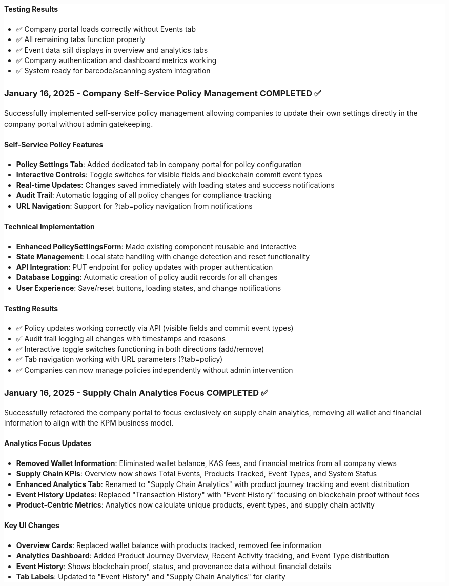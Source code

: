 #### **Testing Results**
- ✅ Company portal loads correctly without Events tab
- ✅ All remaining tabs function properly
- ✅ Event data still displays in overview and analytics tabs
- ✅ Company authentication and dashboard metrics working
- ✅ System ready for barcode/scanning system integration

### January 16, 2025 - Company Self-Service Policy Management COMPLETED ✅
Successfully implemented self-service policy management allowing companies to update their own settings directly in the company portal without admin gatekeeping.

#### **Self-Service Policy Features**
- **Policy Settings Tab**: Added dedicated tab in company portal for policy configuration
- **Interactive Controls**: Toggle switches for visible fields and blockchain commit event types
- **Real-time Updates**: Changes saved immediately with loading states and success notifications
- **Audit Trail**: Automatic logging of all policy changes for compliance tracking
- **URL Navigation**: Support for ?tab=policy navigation from notifications

#### **Technical Implementation**
- **Enhanced PolicySettingsForm**: Made existing component reusable and interactive
- **State Management**: Local state handling with change detection and reset functionality
- **API Integration**: PUT endpoint for policy updates with proper authentication
- **Database Logging**: Automatic creation of policy audit records for all changes
- **User Experience**: Save/reset buttons, loading states, and change notifications

#### **Testing Results**
- ✅ Policy updates working correctly via API (visible fields and commit event types)
- ✅ Audit trail logging all changes with timestamps and reasons
- ✅ Interactive toggle switches functioning in both directions (add/remove)
- ✅ Tab navigation working with URL parameters (?tab=policy)
- ✅ Companies can now manage policies independently without admin intervention

### January 16, 2025 - Supply Chain Analytics Focus COMPLETED ✅
Successfully refactored the company portal to focus exclusively on supply chain analytics, removing all wallet and financial information to align with the KPM business model.

#### **Analytics Focus Updates**
- **Removed Wallet Information**: Eliminated wallet balance, KAS fees, and financial metrics from all company views
- **Supply Chain KPIs**: Overview now shows Total Events, Products Tracked, Event Types, and System Status
- **Enhanced Analytics Tab**: Renamed to "Supply Chain Analytics" with product journey tracking and event distribution
- **Event History Updates**: Replaced "Transaction History" with "Event History" focusing on blockchain proof without fees
- **Product-Centric Metrics**: Analytics now calculate unique products, event types, and supply chain activity

#### **Key UI Changes**
- **Overview Cards**: Replaced wallet balance with products tracked, removed fee information
- **Analytics Dashboard**: Added Product Journey Overview, Recent Activity tracking, and Event Type distribution
- **Event History**: Shows blockchain proof, status, and provenance data without financial details
- **Tab Labels**: Updated to "Event History" and "Supply Chain Analytics" for clarity
